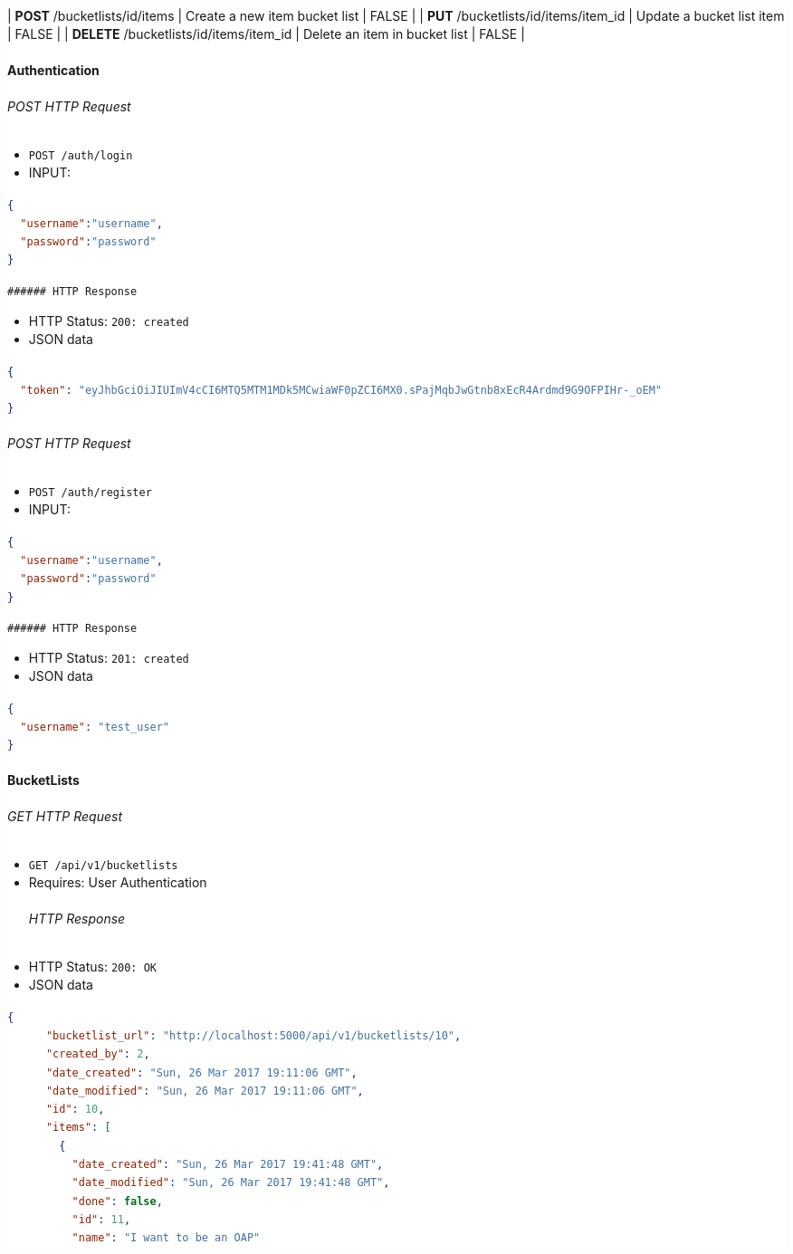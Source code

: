 | **POST** /bucketlists/id/items           | Create a new item bucket list |    FALSE     |
| **PUT** /bucketlists/id/items/item_id    | Update a bucket list item     |    FALSE     |
| **DELETE** /bucketlists/id/items/item_id | Delete an item in bucket list |    FALSE     |

#### Authentication
###### POST HTTP Request
-   `POST /auth/login`
-   INPUT:
```json
{
  "username":"username",
  "password":"password"
}
```
    ###### HTTP Response
-   HTTP Status: `200: created`
-   JSON data
```json
{
  "token": "eyJhbGciOiJIUImV4cCI6MTQ5MTM1MDk5MCwiaWF0pZCI6MX0.sPajMqbJwGtnb8xEcR4Ardmd9G9OFPIHr-_oEM"
}
```

###### POST HTTP Request
-   `POST /auth/register`
-   INPUT:
```json
{
  "username":"username",
  "password":"password"
}
```
    ###### HTTP Response
-   HTTP Status: `201: created`
-   JSON data
```json
{
  "username": "test_user"
}
```

#### BucketLists
###### GET HTTP Request
-   `GET /api/v1/bucketlists`
-   Requires: User Authentication
    ###### HTTP Response
-   HTTP Status: `200: OK`
-   JSON data
```json
{
      "bucketlist_url": "http://localhost:5000/api/v1/bucketlists/10",
      "created_by": 2,
      "date_created": "Sun, 26 Mar 2017 19:11:06 GMT",
      "date_modified": "Sun, 26 Mar 2017 19:11:06 GMT",
      "id": 10,
      "items": [
        {
          "date_created": "Sun, 26 Mar 2017 19:41:48 GMT",
          "date_modified": "Sun, 26 Mar 2017 19:41:48 GMT",
          "done": false,
          "id": 11,
          "name": "I want to be an OAP"
```
